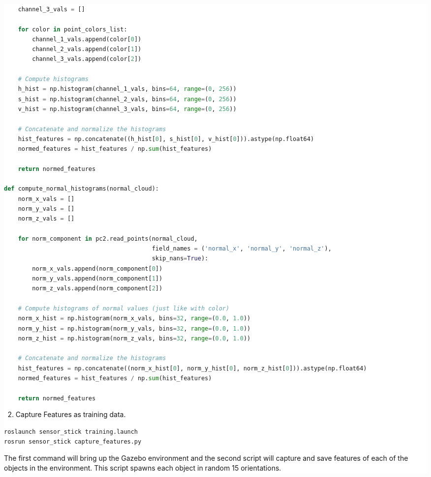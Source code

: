 ```python
    channel_3_vals = []

    for color in point_colors_list:
        channel_1_vals.append(color[0])
        channel_2_vals.append(color[1])
        channel_3_vals.append(color[2])
    
    # Compute histograms
    h_hist = np.histogram(channel_1_vals, bins=64, range=(0, 256))
    s_hist = np.histogram(channel_2_vals, bins=64, range=(0, 256))
    v_hist = np.histogram(channel_3_vals, bins=64, range=(0, 256))

    # Concatenate and normalize the histograms
    hist_features = np.concatenate((h_hist[0], s_hist[0], v_hist[0])).astype(np.float64)
    normed_features = hist_features / np.sum(hist_features)

    return normed_features

def compute_normal_histograms(normal_cloud):
    norm_x_vals = []
    norm_y_vals = []
    norm_z_vals = []

    for norm_component in pc2.read_points(normal_cloud,
                                          field_names = ('normal_x', 'normal_y', 'normal_z'),
                                          skip_nans=True):
        norm_x_vals.append(norm_component[0])
        norm_y_vals.append(norm_component[1])
        norm_z_vals.append(norm_component[2])

    # Compute histograms of normal values (just like with color)
    norm_x_hist = np.histogram(norm_x_vals, bins=32, range=(0.0, 1.0))
    norm_y_hist = np.histogram(norm_y_vals, bins=32, range=(0.0, 1.0))
    norm_z_hist = np.histogram(norm_z_vals, bins=32, range=(0.0, 1.0))

    # Concatenate and normalize the histograms
    hist_features = np.concatenate((norm_x_hist[0], norm_y_hist[0], norm_z_hist[0])).astype(np.float64)
    normed_features = hist_features / np.sum(hist_features)

    return normed_features
```
2. Capture Features as training data.
```commandline
roslaunch sensor_stick training.launch
rosrun sensor_stick capture_features.py
```
The first command will bring up the Gazebo environment and the second script will capture and save features of each of 
the objects in the environment. This script spawns each object in random 15 orientations.
